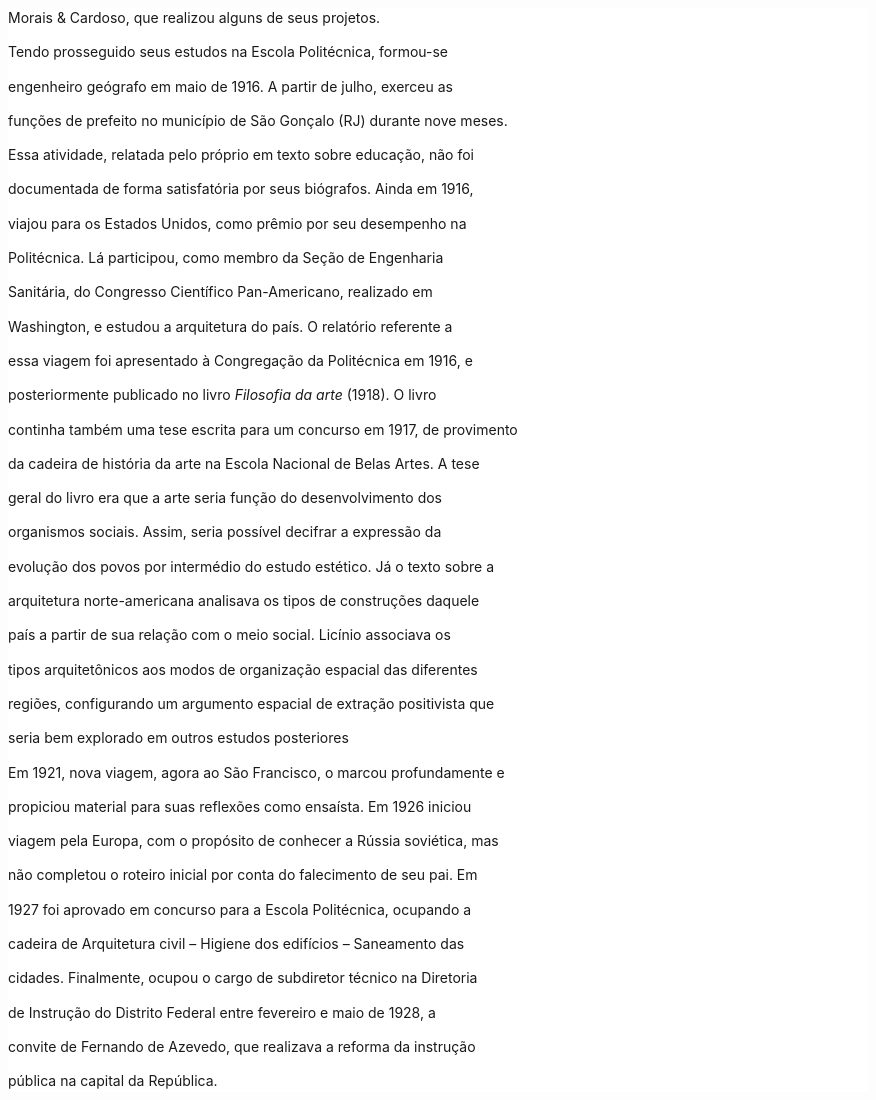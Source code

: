Morais & Cardoso, que realizou alguns de seus projetos.



Tendo prosseguido seus estudos na Escola Politécnica, formou-se

engenheiro geógrafo em maio de 1916. A partir de julho, exerceu as

funções de prefeito no município de São Gonçalo (RJ) durante nove meses.

Essa atividade, relatada pelo próprio em texto sobre educação, não foi

documentada de forma satisfatória por seus biógrafos. Ainda em 1916,

viajou para os Estados Unidos, como prêmio por seu desempenho na

Politécnica. Lá participou, como membro da Seção de Engenharia

Sanitária, do Congresso Científico Pan-Americano, realizado em

Washington, e estudou a arquitetura do país. O relatório referente a

essa viagem foi apresentado à Congregação da Politécnica em 1916, e

posteriormente publicado no livro *Filosofia da arte* (1918). O livro

continha também uma tese escrita para um concurso em 1917, de provimento

da cadeira de história da arte na Escola Nacional de Belas Artes. A tese

geral do livro era que a arte seria função do desenvolvimento dos

organismos sociais. Assim, seria possível decifrar a expressão da

evolução dos povos por intermédio do estudo estético. Já o texto sobre a

arquitetura norte-americana analisava os tipos de construções daquele

país a partir de sua relação com o meio social. Licínio associava os

tipos arquitetônicos aos modos de organização espacial das diferentes

regiões, configurando um argumento espacial de extração positivista que

seria bem explorado em outros estudos posteriores



Em 1921, nova viagem, agora ao São Francisco, o marcou profundamente e

propiciou material para suas reflexões como ensaísta. Em 1926 iniciou

viagem pela Europa, com o propósito de conhecer a Rússia soviética, mas

não completou o roteiro inicial por conta do falecimento de seu pai. Em

1927 foi aprovado em concurso para a Escola Politécnica, ocupando a

cadeira de Arquitetura civil – Higiene dos edifícios – Saneamento das

cidades. Finalmente, ocupou o cargo de subdiretor técnico na Diretoria

de Instrução do Distrito Federal entre fevereiro e maio de 1928, a

convite de Fernando de Azevedo, que realizava a reforma da instrução

pública na capital da República.
